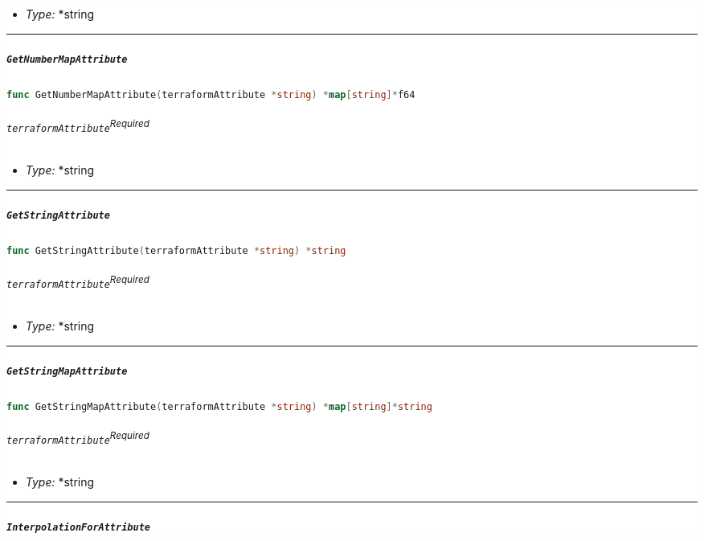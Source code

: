 - *Type:* *string

---

##### `GetNumberMapAttribute` <a name="GetNumberMapAttribute" id="@cdktf/provider-snowflake.dataSnowflakeShares.DataSnowflakeShares.getNumberMapAttribute"></a>

```go
func GetNumberMapAttribute(terraformAttribute *string) *map[string]*f64
```

###### `terraformAttribute`<sup>Required</sup> <a name="terraformAttribute" id="@cdktf/provider-snowflake.dataSnowflakeShares.DataSnowflakeShares.getNumberMapAttribute.parameter.terraformAttribute"></a>

- *Type:* *string

---

##### `GetStringAttribute` <a name="GetStringAttribute" id="@cdktf/provider-snowflake.dataSnowflakeShares.DataSnowflakeShares.getStringAttribute"></a>

```go
func GetStringAttribute(terraformAttribute *string) *string
```

###### `terraformAttribute`<sup>Required</sup> <a name="terraformAttribute" id="@cdktf/provider-snowflake.dataSnowflakeShares.DataSnowflakeShares.getStringAttribute.parameter.terraformAttribute"></a>

- *Type:* *string

---

##### `GetStringMapAttribute` <a name="GetStringMapAttribute" id="@cdktf/provider-snowflake.dataSnowflakeShares.DataSnowflakeShares.getStringMapAttribute"></a>

```go
func GetStringMapAttribute(terraformAttribute *string) *map[string]*string
```

###### `terraformAttribute`<sup>Required</sup> <a name="terraformAttribute" id="@cdktf/provider-snowflake.dataSnowflakeShares.DataSnowflakeShares.getStringMapAttribute.parameter.terraformAttribute"></a>

- *Type:* *string

---

##### `InterpolationForAttribute` <a name="InterpolationForAttribute" id="@cdktf/provider-snowflake.dataSnowflakeShares.DataSnowflakeShares.interpolationForAttribute"></a>
